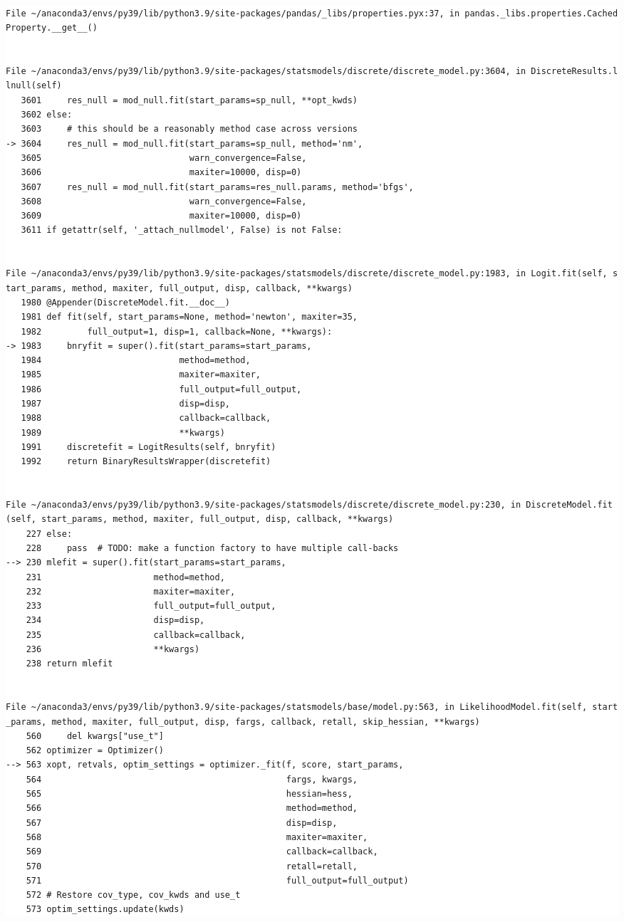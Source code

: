 
    File ~/anaconda3/envs/py39/lib/python3.9/site-packages/pandas/_libs/properties.pyx:37, in pandas._libs.properties.CachedProperty.__get__()


    File ~/anaconda3/envs/py39/lib/python3.9/site-packages/statsmodels/discrete/discrete_model.py:3604, in DiscreteResults.llnull(self)
       3601     res_null = mod_null.fit(start_params=sp_null, **opt_kwds)
       3602 else:
       3603     # this should be a reasonably method case across versions
    -> 3604     res_null = mod_null.fit(start_params=sp_null, method='nm',
       3605                             warn_convergence=False,
       3606                             maxiter=10000, disp=0)
       3607     res_null = mod_null.fit(start_params=res_null.params, method='bfgs',
       3608                             warn_convergence=False,
       3609                             maxiter=10000, disp=0)
       3611 if getattr(self, '_attach_nullmodel', False) is not False:


    File ~/anaconda3/envs/py39/lib/python3.9/site-packages/statsmodels/discrete/discrete_model.py:1983, in Logit.fit(self, start_params, method, maxiter, full_output, disp, callback, **kwargs)
       1980 @Appender(DiscreteModel.fit.__doc__)
       1981 def fit(self, start_params=None, method='newton', maxiter=35,
       1982         full_output=1, disp=1, callback=None, **kwargs):
    -> 1983     bnryfit = super().fit(start_params=start_params,
       1984                           method=method,
       1985                           maxiter=maxiter,
       1986                           full_output=full_output,
       1987                           disp=disp,
       1988                           callback=callback,
       1989                           **kwargs)
       1991     discretefit = LogitResults(self, bnryfit)
       1992     return BinaryResultsWrapper(discretefit)


    File ~/anaconda3/envs/py39/lib/python3.9/site-packages/statsmodels/discrete/discrete_model.py:230, in DiscreteModel.fit(self, start_params, method, maxiter, full_output, disp, callback, **kwargs)
        227 else:
        228     pass  # TODO: make a function factory to have multiple call-backs
    --> 230 mlefit = super().fit(start_params=start_params,
        231                      method=method,
        232                      maxiter=maxiter,
        233                      full_output=full_output,
        234                      disp=disp,
        235                      callback=callback,
        236                      **kwargs)
        238 return mlefit


    File ~/anaconda3/envs/py39/lib/python3.9/site-packages/statsmodels/base/model.py:563, in LikelihoodModel.fit(self, start_params, method, maxiter, full_output, disp, fargs, callback, retall, skip_hessian, **kwargs)
        560     del kwargs["use_t"]
        562 optimizer = Optimizer()
    --> 563 xopt, retvals, optim_settings = optimizer._fit(f, score, start_params,
        564                                                fargs, kwargs,
        565                                                hessian=hess,
        566                                                method=method,
        567                                                disp=disp,
        568                                                maxiter=maxiter,
        569                                                callback=callback,
        570                                                retall=retall,
        571                                                full_output=full_output)
        572 # Restore cov_type, cov_kwds and use_t
        573 optim_settings.update(kwds)
